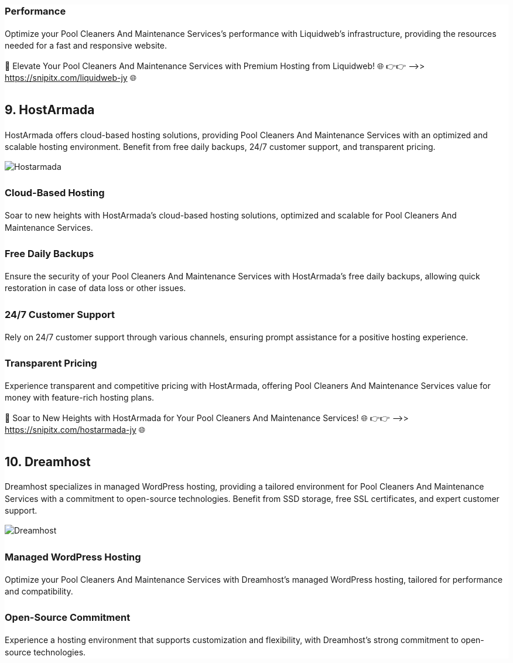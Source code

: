 ### Performance
Optimize your Pool Cleaners And Maintenance Services’s performance with Liquidweb’s infrastructure, providing the resources needed for a fast and responsive website.

🚀 Elevate Your Pool Cleaners And Maintenance Services with Premium Hosting from Liquidweb! 🌐
👉👉 -->> https://snipitx.com/liquidweb-jy 🌐

## 9. HostArmada

HostArmada offers cloud-based hosting solutions, providing Pool Cleaners And Maintenance Services with an optimized and scalable hosting environment. Benefit from free daily backups, 24/7 customer support, and transparent pricing.

![Hostarmada](https://i.imgur.com/KFbdf3o.jpeg "Hostarmada Hosting")

### Cloud-Based Hosting
Soar to new heights with HostArmada’s cloud-based hosting solutions, optimized and scalable for Pool Cleaners And Maintenance Services.

### Free Daily Backups
Ensure the security of your Pool Cleaners And Maintenance Services with HostArmada’s free daily backups, allowing quick restoration in case of data loss or other issues.

### 24/7 Customer Support
Rely on 24/7 customer support through various channels, ensuring prompt assistance for a positive hosting experience.

### Transparent Pricing
Experience transparent and competitive pricing with HostArmada, offering Pool Cleaners And Maintenance Services value for money with feature-rich hosting plans.

🚀 Soar to New Heights with HostArmada for Your Pool Cleaners And Maintenance Services! 🌐
👉👉 -->> https://snipitx.com/hostarmada-jy 🌐

## 10. Dreamhost

Dreamhost specializes in managed WordPress hosting, providing a tailored environment for Pool Cleaners And Maintenance Services with a commitment to open-source technologies. Benefit from SSD storage, free SSL certificates, and expert customer support.

![Dreamhost](https://i.imgur.com/rXIg8ip.jpeg "Dreamhost Hosting")

### Managed WordPress Hosting
Optimize your Pool Cleaners And Maintenance Services with Dreamhost’s managed WordPress hosting, tailored for performance and compatibility.

### Open-Source Commitment
Experience a hosting environment that supports customization and flexibility, with Dreamhost’s strong commitment to open-source technologies.
